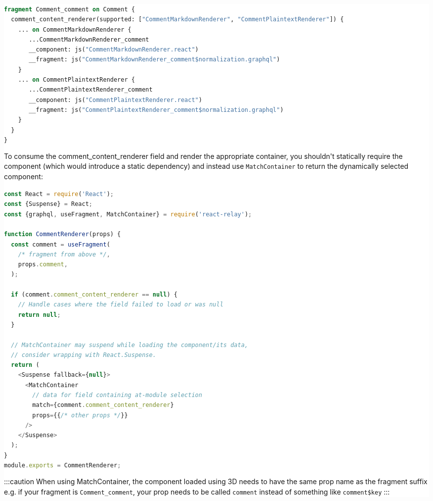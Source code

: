 ```graphql
fragment Comment_comment on Comment {
  comment_content_renderer(supported: ["CommentMarkdownRenderer", "CommentPlaintextRenderer"]) {
    ... on CommentMarkdownRenderer {
       ...CommentMarkdownRenderer_comment
       __component: js("CommentMarkdownRenderer.react")
       __fragment: js("CommentMarkdownRenderer_comment$normalization.graphql")
    }
    ... on CommentPlaintextRenderer {
       ...CommentPlaintextRenderer_comment
       __component: js("CommentPlaintextRenderer.react")
       __fragment: js("CommentPlaintextRenderer_comment$normalization.graphql")
    }
  }
}
```
To consume the comment_content_renderer field and render the appropriate container, you shouldn't statically require the component (which would introduce a static dependency) and instead use `MatchContainer` to return the dynamically selected component:

```js
const React = require('React');
const {Suspense} = React;
const {graphql, useFragment, MatchContainer} = require('react-relay');

function CommentRenderer(props) {
  const comment = useFragment(
    /* fragment from above */,
    props.comment,
  );

  if (comment.comment_content_renderer == null) {
    // Handle cases where the field failed to load or was null
    return null;
  }

  // MatchContainer may suspend while loading the component/its data,
  // consider wrapping with React.Suspense.
  return (
    <Suspense fallback={null}>
      <MatchContainer
        // data for field containing at-module selection
        match={comment.comment_content_renderer}
        props={{/* other props */}}
      />
    </Suspense>
  );
}
module.exports = CommentRenderer;
```

:::caution
When using MatchContainer, the component loaded using 3D needs to have the same prop name as the fragment suffix e.g. if your fragment is `Comment_comment`, your prop needs to be called `comment` instead of something like `comment$key`
:::
